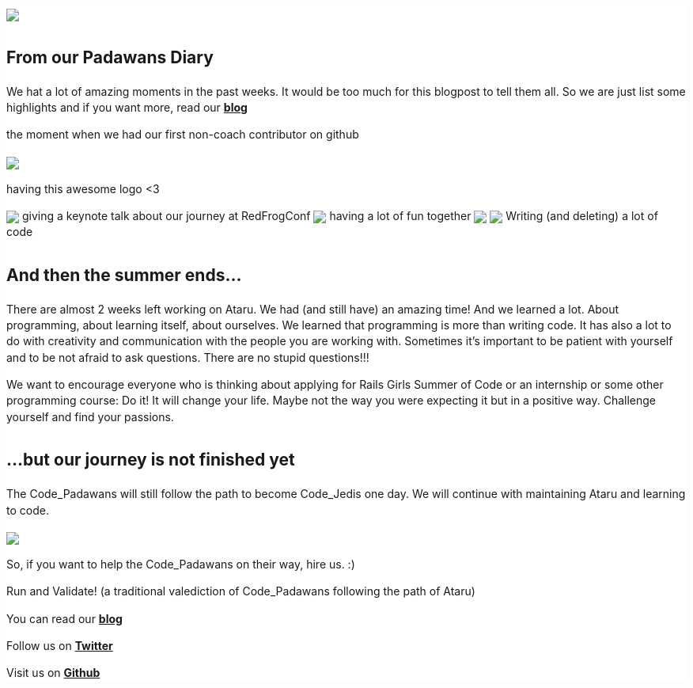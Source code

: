 <img src="http://code-padawans.de/wp-content/uploads/2014/09/08-imagination.jpg" align="center" width="800">

##  From our  Padawans Diary
We hat a lot of amazing moments in the past weeks. It would be too much for this blogpost to tell them all. So we are just list some highlights and if you want more, read our  [**blog**](http://code-padawans.de)

the moment when we had our first non-coach contributor on github

<img src="http://code-padawans.de/wp-content/uploads/2014/08/shirt.jpg" align="center" widht="600">

having this awesome logo <3

<img src="http://code-padawans.de/wp-content/uploads/2014/08/froscon_talk.jpg" align="center" width=„800“>
giving a keynote  talk about our journey at RedFrogConf

<img src="http://code-padawans.de/wp-content/uploads/2014/08/boat.jpg" align="center" width=„800“>
having a lot of fun together

<img src="http://code-padawans.de/wp-content/uploads/2014/08/baelle.jpg" align="center" width=„800“>

<img src="http://code-padawans.de/wp-content/uploads/2014/07/haende.jpg" align="center" width=„800“>
Writing (and deleting) a lot of code

##  And then the summer ends…
There are almost 2 weeks left working on Ataru.
We had (and still have) an amazing time!
And we learned a lot. About programming, about learning itself, about ourselves. We learned that programming is more than writing code. It has also a lot to do with creativity and communication with the people you are working with. Sometimes it’s important to be patient with yourself and to be not afraid to ask questions. There are no stupid questions!!!

We want to encourage everyone who is thinking about applying for Rails Girls Summer of Code or an internship or some other programming course: Do it! It will change your life. Maybe not the way you were expecting it but in a positive way.
Challenge yourself and find your passions.

## …but our journey is not finished yet
The Code_Padawans will still follow the path to become Code_Jedis one day. We will continue with maintaining Ataru and learning to code.

<img src="http://code-padawans.de/wp-content/uploads/2014/09/cf_hire-e1411418779174.jpg" align="center" width=„800“>

So, if you want to help the Code_Padawans on their way, hire us. :)

Run and Validate!
(a traditional valediction of Code_Padawans following the path of Ataru)

You can read our [**blog**](http://code-padawans.de)

Follow us on [**Twitter**](https://twitter.com/code_padawans)

Visit us on [**Github**](https://github.com/CodePadawans)

